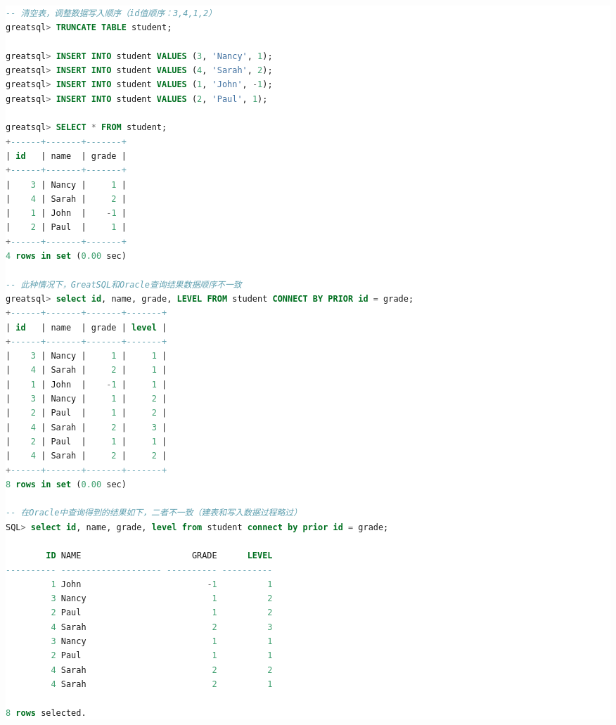```sql
-- 清空表，调整数据写入顺序（id值顺序：3,4,1,2）
greatsql> TRUNCATE TABLE student;

greatsql> INSERT INTO student VALUES (3, 'Nancy', 1);
greatsql> INSERT INTO student VALUES (4, 'Sarah', 2);
greatsql> INSERT INTO student VALUES (1, 'John', -1);
greatsql> INSERT INTO student VALUES (2, 'Paul', 1);

greatsql> SELECT * FROM student;
+------+-------+-------+
| id   | name  | grade |
+------+-------+-------+
|    3 | Nancy |     1 |
|    4 | Sarah |     2 |
|    1 | John  |    -1 |
|    2 | Paul  |     1 |
+------+-------+-------+
4 rows in set (0.00 sec)

-- 此种情况下，GreatSQL和Oracle查询结果数据顺序不一致
greatsql> select id, name, grade, LEVEL FROM student CONNECT BY PRIOR id = grade;
+------+-------+-------+-------+
| id   | name  | grade | level |
+------+-------+-------+-------+
|    3 | Nancy |     1 |     1 |
|    4 | Sarah |     2 |     1 |
|    1 | John  |    -1 |     1 |
|    3 | Nancy |     1 |     2 |
|    2 | Paul  |     1 |     2 |
|    4 | Sarah |     2 |     3 |
|    2 | Paul  |     1 |     1 |
|    4 | Sarah |     2 |     2 |
+------+-------+-------+-------+
8 rows in set (0.00 sec)

-- 在Oracle中查询得到的结果如下，二者不一致（建表和写入数据过程略过）
SQL> select id, name, grade, level from student connect by prior id = grade;

        ID NAME                      GRADE      LEVEL
---------- -------------------- ---------- ----------
         1 John                         -1          1
         3 Nancy                         1          2
         2 Paul                          1          2
         4 Sarah                         2          3
         3 Nancy                         1          1
         2 Paul                          1          1
         4 Sarah                         2          2
         4 Sarah                         2          1

8 rows selected.
```
